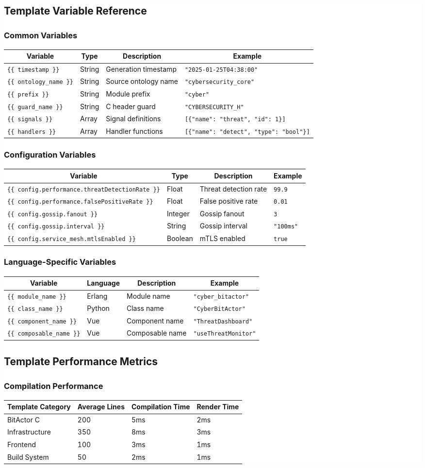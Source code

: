 ## Template Variable Reference

### Common Variables

| Variable | Type | Description | Example |
|----------|------|-------------|---------|
| `{{ timestamp }}` | String | Generation timestamp | `"2025-01-25T04:38:00"` |
| `{{ ontology_name }}` | String | Source ontology name | `"cybersecurity_core"` |
| `{{ prefix }}` | String | Module prefix | `"cyber"` |
| `{{ guard_name }}` | String | C header guard | `"CYBERSECURITY_H"` |
| `{{ signals }}` | Array | Signal definitions | `[{"name": "threat", "id": 1}]` |
| `{{ handlers }}` | Array | Handler functions | `[{"name": "detect", "type": "bool"}]` |

### Configuration Variables

| Variable | Type | Description | Example |
|----------|------|-------------|---------|
| `{{ config.performance.threatDetectionRate }}` | Float | Threat detection rate | `99.9` |
| `{{ config.performance.falsePositiveRate }}` | Float | False positive rate | `0.01` |
| `{{ config.gossip.fanout }}` | Integer | Gossip fanout | `3` |
| `{{ config.gossip.interval }}` | String | Gossip interval | `"100ms"` |
| `{{ config.service_mesh.mtlsEnabled }}` | Boolean | mTLS enabled | `true` |

### Language-Specific Variables

| Variable | Language | Description | Example |
|----------|----------|-------------|---------|
| `{{ module_name }}` | Erlang | Module name | `"cyber_bitactor"` |
| `{{ class_name }}` | Python | Class name | `"CyberBitActor"` |
| `{{ component_name }}` | Vue | Component name | `"ThreatDashboard"` |
| `{{ composable_name }}` | Vue | Composable name | `"useThreatMonitor"` |

## Template Performance Metrics

### Compilation Performance

| Template Category | Average Lines | Compilation Time | Render Time |
|-------------------|---------------|------------------|-------------|
| BitActor C | 200 | 5ms | 2ms |
| Infrastructure | 350 | 8ms | 3ms |
| Frontend | 100 | 3ms | 1ms |
| Build System | 50 | 2ms | 1ms |
